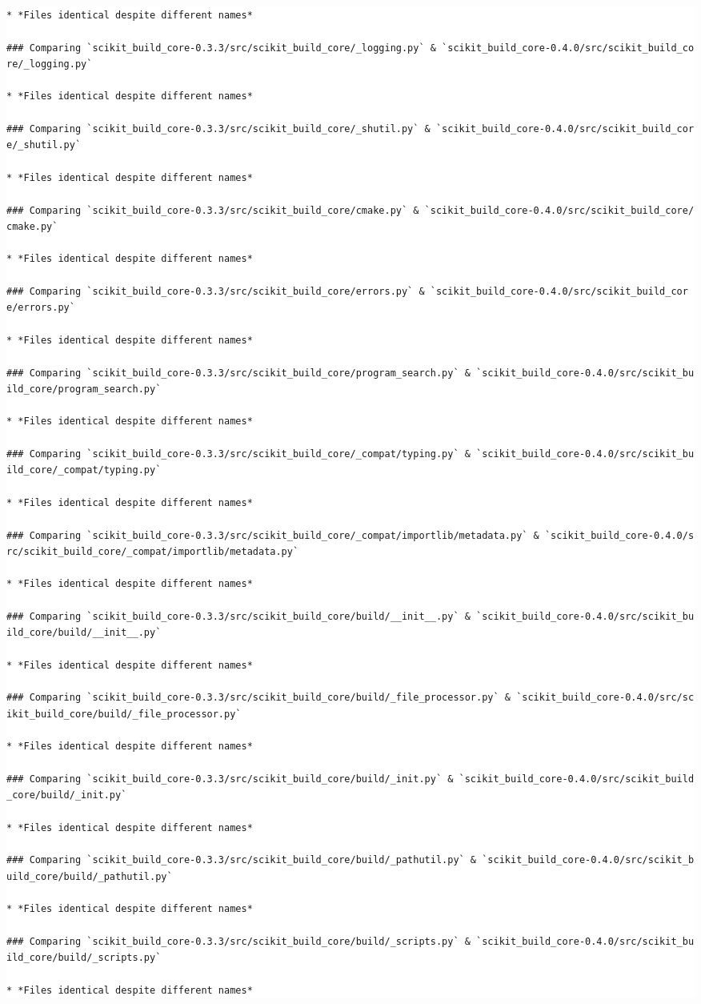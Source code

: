  ````
 * *Files identical despite different names*

### Comparing `scikit_build_core-0.3.3/src/scikit_build_core/_logging.py` & `scikit_build_core-0.4.0/src/scikit_build_core/_logging.py`

 * *Files identical despite different names*

### Comparing `scikit_build_core-0.3.3/src/scikit_build_core/_shutil.py` & `scikit_build_core-0.4.0/src/scikit_build_core/_shutil.py`

 * *Files identical despite different names*

### Comparing `scikit_build_core-0.3.3/src/scikit_build_core/cmake.py` & `scikit_build_core-0.4.0/src/scikit_build_core/cmake.py`

 * *Files identical despite different names*

### Comparing `scikit_build_core-0.3.3/src/scikit_build_core/errors.py` & `scikit_build_core-0.4.0/src/scikit_build_core/errors.py`

 * *Files identical despite different names*

### Comparing `scikit_build_core-0.3.3/src/scikit_build_core/program_search.py` & `scikit_build_core-0.4.0/src/scikit_build_core/program_search.py`

 * *Files identical despite different names*

### Comparing `scikit_build_core-0.3.3/src/scikit_build_core/_compat/typing.py` & `scikit_build_core-0.4.0/src/scikit_build_core/_compat/typing.py`

 * *Files identical despite different names*

### Comparing `scikit_build_core-0.3.3/src/scikit_build_core/_compat/importlib/metadata.py` & `scikit_build_core-0.4.0/src/scikit_build_core/_compat/importlib/metadata.py`

 * *Files identical despite different names*

### Comparing `scikit_build_core-0.3.3/src/scikit_build_core/build/__init__.py` & `scikit_build_core-0.4.0/src/scikit_build_core/build/__init__.py`

 * *Files identical despite different names*

### Comparing `scikit_build_core-0.3.3/src/scikit_build_core/build/_file_processor.py` & `scikit_build_core-0.4.0/src/scikit_build_core/build/_file_processor.py`

 * *Files identical despite different names*

### Comparing `scikit_build_core-0.3.3/src/scikit_build_core/build/_init.py` & `scikit_build_core-0.4.0/src/scikit_build_core/build/_init.py`

 * *Files identical despite different names*

### Comparing `scikit_build_core-0.3.3/src/scikit_build_core/build/_pathutil.py` & `scikit_build_core-0.4.0/src/scikit_build_core/build/_pathutil.py`

 * *Files identical despite different names*

### Comparing `scikit_build_core-0.3.3/src/scikit_build_core/build/_scripts.py` & `scikit_build_core-0.4.0/src/scikit_build_core/build/_scripts.py`

 * *Files identical despite different names*

 ````